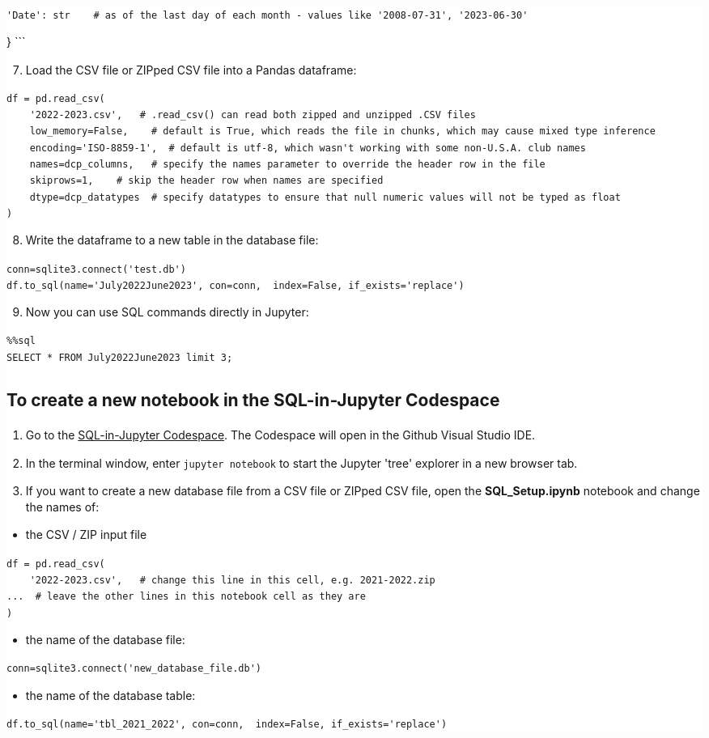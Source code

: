     'Date': str    # as of the last day of each month - values like '2008-07-31', '2023-06-30'
}
    ```

7. Load the CSV file or ZIPped CSV file into a Pandas dataframe:
```
df = pd.read_csv(
    '2022-2023.csv',   # .read_csv() can read both zipped and unzipped .CSV files
    low_memory=False,    # default is True, which reads the file in chunks, which may cause mixed type inference
    encoding='ISO-8859-1',  # default is utf-8, which wasn't working with some non-U.S.A. club names
    names=dcp_columns,   # specify the names parameter to override the header row in the file
    skiprows=1,    # skip the header row when names are specified
    dtype=dcp_datatypes  # specify datatypes to ensure that null numeric values will not be typed as float  
)
```

8. Write the dataframe to a new table in the database file:
```
conn=sqlite3.connect('test.db')
df.to_sql(name='July2022June2023', con=conn,  index=False, if_exists='replace')
```

9. Now you can use SQL commands directly in Jupyter:
```
%%sql
SELECT * FROM July2022June2023 limit 3;
```


## To create a new notebook in the SQL-in-Jupyter Codespace
1. Go to the [SQL-in-Jupyter Codespace](https://github.com/codespaces/refactored-space-memory-xg5549qwp6w3p46r). The Codespace will open in the Github Visual Studio IDE. 

2. In the terminal window, enter <code>jupyter notebook</code> to start the Jupyter 'tree' explorer in a new browser tab.

3. If you want to create a new database file from a CSV file or ZIPped CSV file, open the **SQL_Setup.ipynb** notebook and change the names of:
* the CSV / ZIP input file
```
df = pd.read_csv(
    '2022-2023.csv',   # change this line in this cell, e.g. 2021-2022.zip
...  # leave the other lines in this notebook cell as they are
)
```
* the name of the database file:
```
conn=sqlite3.connect('new_database_file.db')
```
* the name of the database table:
```
df.to_sql(name='tbl_2021_2022', con=conn,  index=False, if_exists='replace')
```

